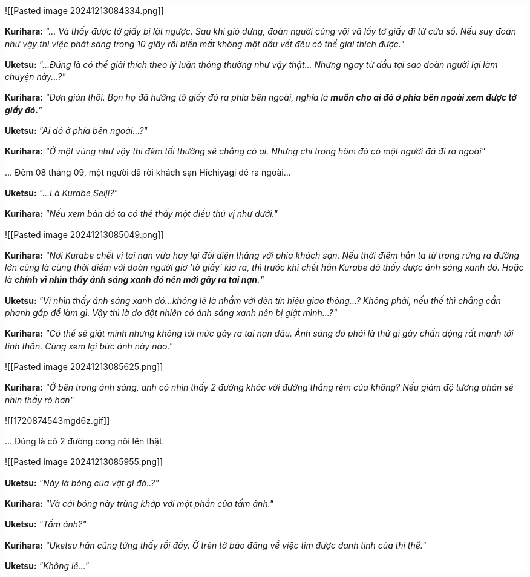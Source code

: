 ![[Pasted image 20241213084334.png]]

**Kurihara:** *"... Và thấy được tờ giấy bị lật ngược. Sau khi gió dừng, đoàn người cũng vội vã lấy tờ giấy đi từ cửa sổ. Nếu suy đoán như vậy thì việc phát sáng trong 10 giây rồi biến mất không một dấu vết đều có thể giải thích được."*

**Uketsu:** *"...Đúng là có thể giải thích theo lý luận thông thường như vậy thật... Nhưng ngay từ đầu tại sao đoàn người lại làm chuyện này...?"*

**Kurihara:** *"Đơn giản thôi. Bọn họ đã hướng tờ giấy đó ra phía bên ngoài, nghĩa là **muốn cho ai đó ở phía bên ngoài xem được tờ giấy đó.**"*

**Uketsu:** *"Ai đó ở phía bên ngoài...?"*

**Kurihara:** *"Ở một vùng như vậy thì đêm tối thường sẽ chẳng có ai. Nhưng chỉ trong hôm đó có một người đã đi ra ngoài"*

... Đêm 08 tháng 09, một người đã rời khách sạn Hichiyagi để ra ngoài...

**Uketsu:** *"...Là Kurabe Seiji?"*

**Kurihara:** *"Nếu xem bản đồ ta có thể thấy một điều thú vị như dưới."*

![[Pasted image 20241213085049.png]]

**Kurihara:** *"Nơi Kurabe chết vì tai nạn vừa hay lại đối diện thẳng với phía khách sạn. Nếu thời điểm hắn ta từ trong rừng ra đường lớn cũng là cùng thời điểm với đoàn người giơ 'tờ giấy' kia ra, thì trước khi chết hẳn Kurabe đã thấy được ánh sáng xanh đó. Hoặc là **chính vì nhìn thấy ánh sáng xanh đó nên mới gây ra tai nạn.**"*

**Uketsu:** *"Vì nhìn thấy ánh sáng xanh đó...không lẽ là nhầm với đèn tín hiệu giao thông...? Không phải, nếu thế thì chẳng cần phanh gấp để làm gì. Vậy thì là do đột nhiên có ánh sáng xanh nên bị giật mình...?"*

**Kurihara:** *"Có thể sẽ giật mình nhưng không tới mức gây ra tai nạn đâu. Ánh sáng đó phải là thứ gì gây chấn động rất mạnh tới tinh thần. Cùng xem lại bức ảnh này nào."*

![[Pasted image 20241213085625.png]]

**Kurihara:** *"Ở bên trong ánh sáng, anh có nhìn thấy 2 đường khác với đường thẳng rèm của không? Nếu giảm độ tương phản sẽ nhìn thấy rõ hơn"*

![[1720874543mgd6z.gif]]

... Đúng là có 2 đường cong nổi lên thật.

![[Pasted image 20241213085955.png]]

**Uketsu:** *"Này là bóng của vật gì đó..?"*

**Kurihara:** *"Và cái bóng này trùng khớp với một phần của tấm ảnh."*

**Uketsu:** *"Tấm ảnh?"*

**Kurihara:** *"Uketsu hẳn cũng từng thấy rồi đấy. Ở trên tờ báo đăng về việc tìm được danh tính của thi thể."*

**Uketsu:** *"Không lẽ..."*
